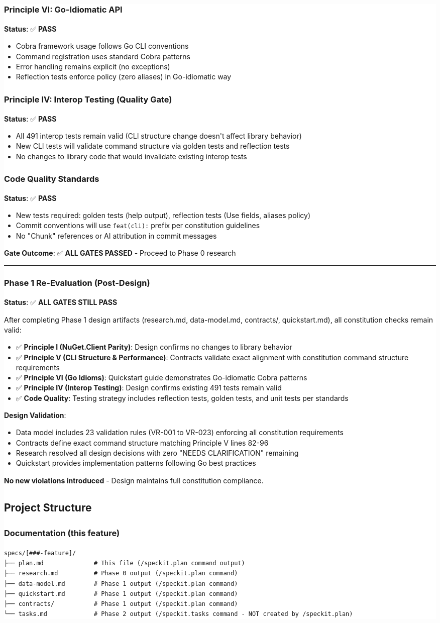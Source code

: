 ### Principle VI: Go-Idiomatic API
**Status**: ✅ **PASS**
- Cobra framework usage follows Go CLI conventions
- Command registration uses standard Cobra patterns
- Error handling remains explicit (no exceptions)
- Reflection tests enforce policy (zero aliases) in Go-idiomatic way

### Principle IV: Interop Testing (Quality Gate)
**Status**: ✅ **PASS**
- All 491 interop tests remain valid (CLI structure change doesn't affect library behavior)
- New CLI tests will validate command structure via golden tests and reflection tests
- No changes to library code that would invalidate existing interop tests

### Code Quality Standards
**Status**: ✅ **PASS**
- New tests required: golden tests (help output), reflection tests (Use fields, aliases policy)
- Commit conventions will use `feat(cli):` prefix per constitution guidelines
- No "Chunk" references or AI attribution in commit messages

**Gate Outcome**: ✅ **ALL GATES PASSED** - Proceed to Phase 0 research

---

### Phase 1 Re-Evaluation (Post-Design)

**Status**: ✅ **ALL GATES STILL PASS**

After completing Phase 1 design artifacts (research.md, data-model.md, contracts/, quickstart.md), all constitution checks remain valid:

- ✅ **Principle I (NuGet.Client Parity)**: Design confirms no changes to library behavior
- ✅ **Principle V (CLI Structure & Performance)**: Contracts validate exact alignment with constitution command structure requirements
- ✅ **Principle VI (Go Idioms)**: Quickstart guide demonstrates Go-idiomatic Cobra patterns
- ✅ **Principle IV (Interop Testing)**: Design confirms existing 491 tests remain valid
- ✅ **Code Quality**: Testing strategy includes reflection tests, golden tests, and unit tests per standards

**Design Validation**:
- Data model includes 23 validation rules (VR-001 to VR-023) enforcing all constitution requirements
- Contracts define exact command structure matching Principle V lines 82-96
- Research resolved all design decisions with zero "NEEDS CLARIFICATION" remaining
- Quickstart provides implementation patterns following Go best practices

**No new violations introduced** - Design maintains full constitution compliance.

## Project Structure

### Documentation (this feature)

```text
specs/[###-feature]/
├── plan.md              # This file (/speckit.plan command output)
├── research.md          # Phase 0 output (/speckit.plan command)
├── data-model.md        # Phase 1 output (/speckit.plan command)
├── quickstart.md        # Phase 1 output (/speckit.plan command)
├── contracts/           # Phase 1 output (/speckit.plan command)
└── tasks.md             # Phase 2 output (/speckit.tasks command - NOT created by /speckit.plan)
```
